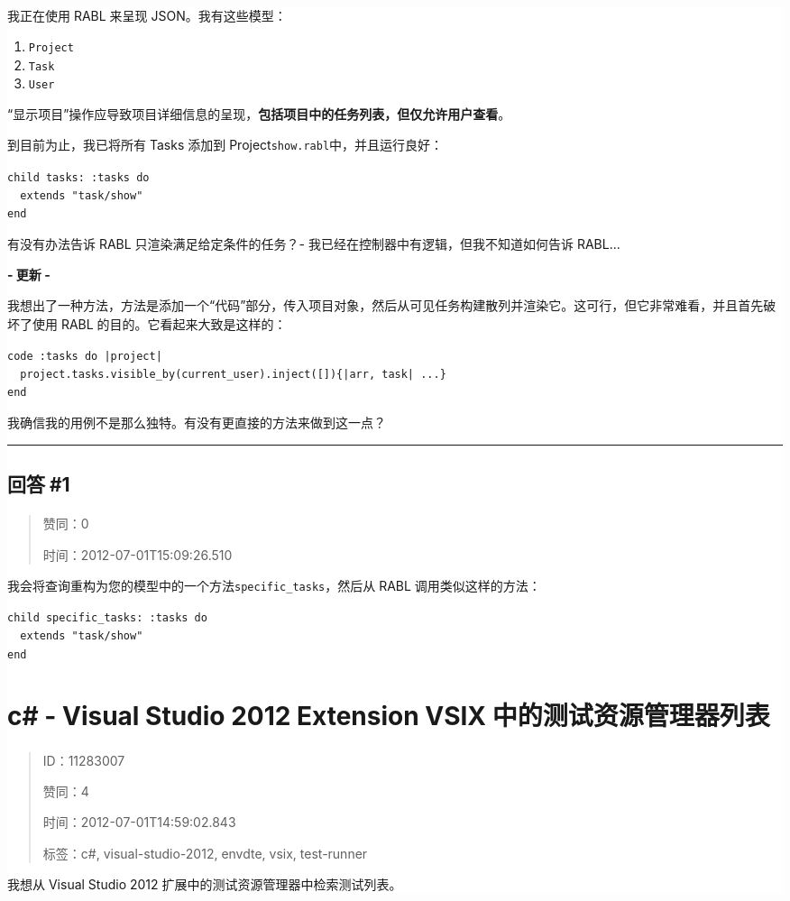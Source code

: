 我正在使用 RABL 来呈现 JSON。我有这些模型：

1.  `Project`
2.  `Task`
3.  `User`

“显示项目”操作应导致项目详细信息的呈现，**包括项目中的任务列表，但仅允许用户查看**。

到目前为止，我已将所有 Tasks 添加到 Project`show.rabl`中，并且运行良好：

```
child tasks: :tasks do
  extends "task/show"
end 
```

有没有办法告诉 RABL 只渲染满足给定条件的任务？- 我已经在控制器中有逻辑，但我不知道如何告诉 RABL...

**- 更新 -**

我想出了一种方法，方法是添加一个“代码”部分，传入项目对象，然后从可见任务构建散列并渲染它。这可行，但它非常难看，并且首先破坏了使用 RABL 的目的。它看起来大致是这样的：

```
code :tasks do |project|
  project.tasks.visible_by(current_user).inject([]){|arr, task| ...}
end 
```

我确信我的用例不是那么独特。有没有更直接的方法来做到这一点？

* * *

## 回答 #1

> 赞同：0
> 
> 时间：2012-07-01T15:09:26.510

我会将查询重构为您的模型中的一个方法`specific_tasks`，然后从 RABL 调用类似这样的方法：

```
child specific_tasks: :tasks do
  extends "task/show"
end 
```

# c# - Visual Studio 2012 Extension VSIX 中的测试资源管理器列表

> ID：11283007
> 
> 赞同：4
> 
> 时间：2012-07-01T14:59:02.843
> 
> 标签：c#, visual-studio-2012, envdte, vsix, test-runner

我想从 Visual Studio 2012 扩展中的测试资源管理器中检索测试列表。
